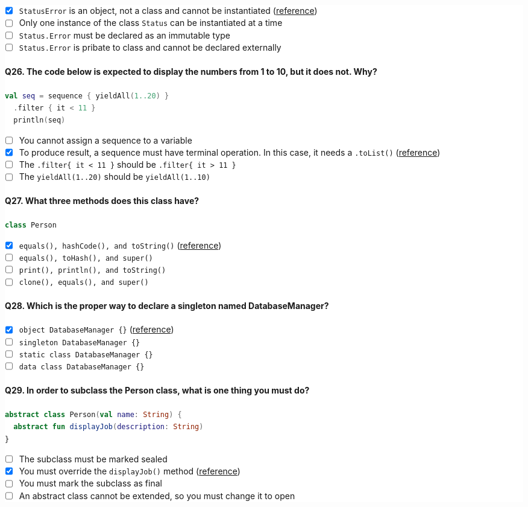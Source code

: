 - [x] `StatusError` is an object, not a class and cannot be instantiated ([reference](https://kotlinlang.org/docs/object-declarations.html))
- [ ] Only one instance of the class `Status` can be instantiated at a time
- [ ] `Status.Error` must be declared as an immutable type
- [ ] `Status.Error` is pribate to class and cannot be declared externally

#### Q26. The code below is expected to display the numbers from 1 to 10, but it does not. Why?

```kotlin
val seq = sequence { yieldAll(1..20) }
  .filter { it < 11 }
  println(seq)
```

- [ ] You cannot assign a sequence to a variable
- [x] To produce result, a sequence must have terminal operation. In this case, it needs a `.toList()` ([reference](https://kotlinlang.org/docs/sequences.html#sequence-operations))
- [ ] The `.filter{ it < 11 }` should be `.filter{ it > 11 }`
- [ ] The `yieldAll(1..20)` should be `yieldAll(1..10)`

#### Q27. What three methods does this class have?

```kotlin
class Person
```

- [x] `equals(), hashCode(), and toString()` ([reference](https://kotlinlang.org/api/latest/jvm/stdlib/kotlin/-any/))
- [ ] `equals(), toHash(), and super()`
- [ ] `print(), println(), and toString()`
- [ ] `clone(), equals(), and super()`

#### Q28. Which is the proper way to declare a singleton named DatabaseManager?

- [x] `object DatabaseManager {}` ([reference](https://kotlinlang.org/docs/object-declarations.html#object-declarations))
- [ ] `singleton DatabaseManager {}`
- [ ] `static class DatabaseManager {}`
- [ ] `data class DatabaseManager {}`

#### Q29. In order to subclass the Person class, what is one thing you must do?

```kotlin
abstract class Person(val name: String) {
  abstract fun displayJob(description: String)
}
```

- [ ] The subclass must be marked sealed
- [x] You must override the `displayJob()` method ([reference](https://kotlinlang.org/docs/inheritance.html))
- [ ] You must mark the subclass as final
- [ ] An abstract class cannot be extended, so you must change it to open
